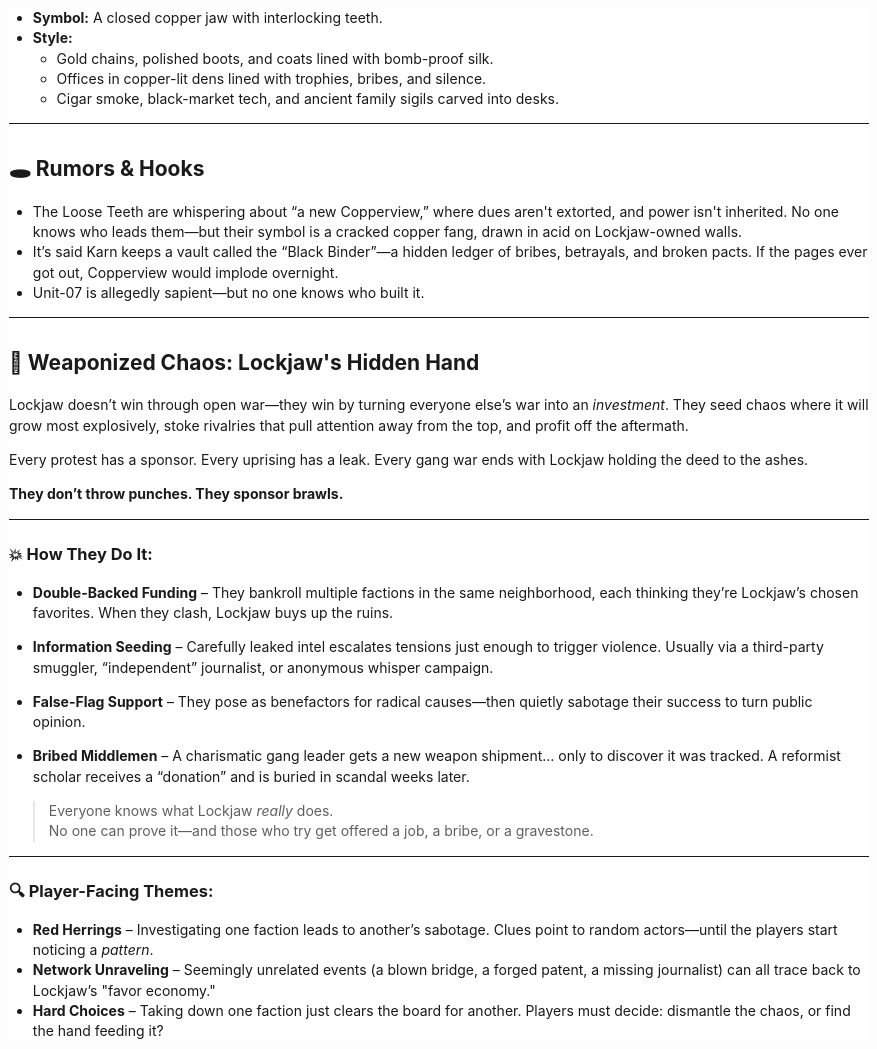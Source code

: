 - **Symbol:** A closed copper jaw with interlocking teeth.  
- **Style:**  
  - Gold chains, polished boots, and coats lined with bomb-proof silk.  
  - Offices in copper-lit dens lined with trophies, bribes, and silence.  
  - Cigar smoke, black-market tech, and ancient family sigils carved into desks.

---

## 🕳️ Rumors & Hooks

- The Loose Teeth are whispering about “a new Copperview,” where dues aren't extorted, and power isn't inherited. No one knows who leads them—but their symbol is a cracked copper fang, drawn in acid on Lockjaw-owned walls.
- It’s said Karn keeps a vault called the “Black Binder”—a hidden ledger of bribes, betrayals, and broken pacts. If the pages ever got out, Copperview would implode overnight.
- Unit-07 is allegedly sapient—but no one knows who built it.

---
## 🐍 Weaponized Chaos: Lockjaw's Hidden Hand

Lockjaw doesn’t win through open war—they win by turning everyone else’s war into an *investment*. They seed chaos where it will grow most explosively, stoke rivalries that pull attention away from the top, and profit off the aftermath.

Every protest has a sponsor. Every uprising has a leak. Every gang war ends with Lockjaw holding the deed to the ashes.

**They don’t throw punches. They sponsor brawls.**

---

### 💥 How They Do It:

- **Double-Backed Funding** – They bankroll multiple factions in the same neighborhood, each thinking they’re Lockjaw’s chosen favorites. When they clash, Lockjaw buys up the ruins.
  
- **Information Seeding** – Carefully leaked intel escalates tensions just enough to trigger violence. Usually via a third-party smuggler, “independent” journalist, or anonymous whisper campaign.
  
- **False-Flag Support** – They pose as benefactors for radical causes—then quietly sabotage their success to turn public opinion.
  
- **Bribed Middlemen** – A charismatic gang leader gets a new weapon shipment… only to discover it was tracked. A reformist scholar receives a “donation” and is buried in scandal weeks later.

> Everyone knows what Lockjaw *really* does.  
> No one can prove it—and those who try get offered a job, a bribe, or a gravestone.

---

### 🔍 Player-Facing Themes:

- **Red Herrings** – Investigating one faction leads to another’s sabotage. Clues point to random actors—until the players start noticing a *pattern*.  
- **Network Unraveling** – Seemingly unrelated events (a blown bridge, a forged patent, a missing journalist) can all trace back to Lockjaw’s "favor economy."  
- **Hard Choices** – Taking down one faction just clears the board for another. Players must decide: dismantle the chaos, or find the hand feeding it?
